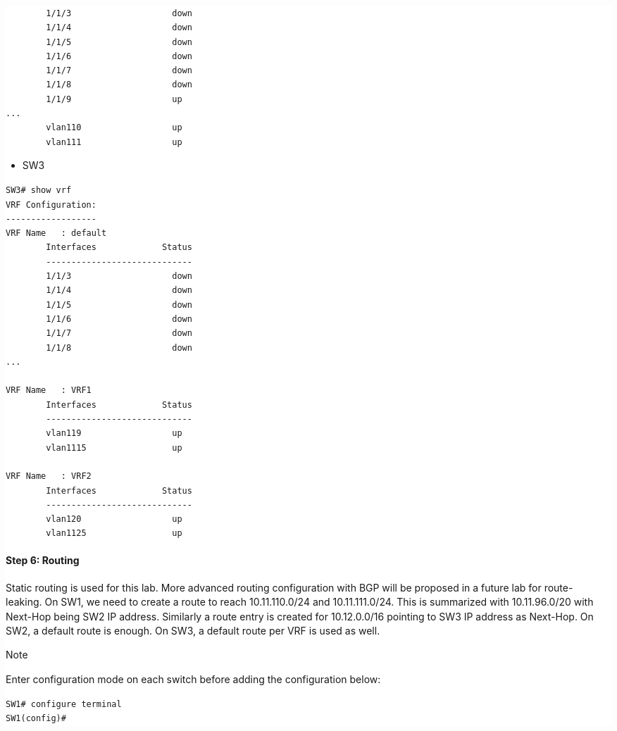 ```
        1/1/3                    down
        1/1/4                    down
        1/1/5                    down
        1/1/6                    down
        1/1/7                    down
        1/1/8                    down
        1/1/9                    up
...
        vlan110                  up
        vlan111                  up
```
- SW3
```
SW3# show vrf
VRF Configuration:
------------------
VRF Name   : default
        Interfaces             Status
        -----------------------------
        1/1/3                    down
        1/1/4                    down
        1/1/5                    down
        1/1/6                    down
        1/1/7                    down
        1/1/8                    down
...

VRF Name   : VRF1
        Interfaces             Status
        -----------------------------
        vlan119                  up
        vlan1115                 up

VRF Name   : VRF2
        Interfaces             Status
        -----------------------------
        vlan120                  up
        vlan1125                 up
```
#### Step 6: Routing
Static routing is used for this lab. More advanced routing configuration with BGP will be proposed in a future lab for route-
leaking.
On SW1, we need to create a route to reach 10.11.110.0/24 and 10.11.111.0/24. This is summarized with 10.11.96.0/20 with
Next-Hop being SW2 IP address. Similarly a route entry is created for 10.12.0.0/16 pointing to SW3 IP address as Next-Hop.
On SW2, a default route is enough. On SW3, a default route per VRF is used as well.
>[!NOTE]
>Enter configuration mode on each switch before adding the configuration below:
>```
>SW1# configure terminal
>SW1(config)#
>```
